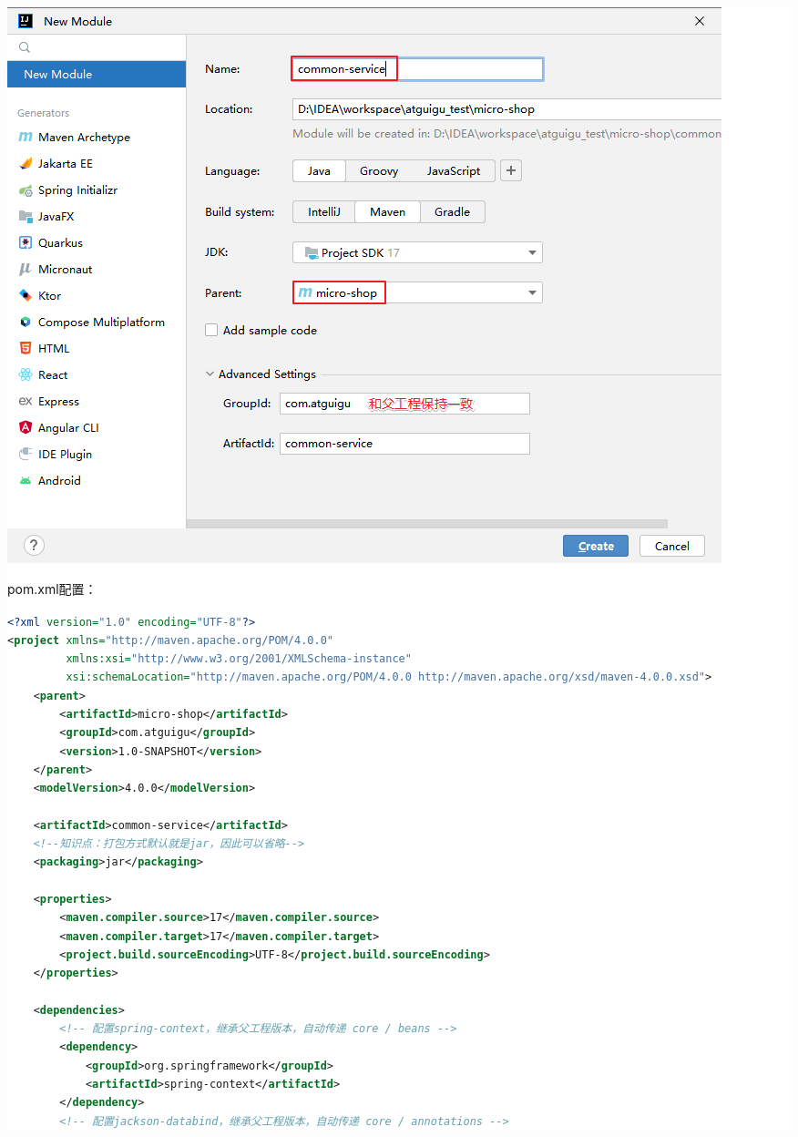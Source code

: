 ![image-20231023114649705](image/image-20231023114649705.png)

pom.xml配置：

```xml
<?xml version="1.0" encoding="UTF-8"?>
<project xmlns="http://maven.apache.org/POM/4.0.0"
         xmlns:xsi="http://www.w3.org/2001/XMLSchema-instance"
         xsi:schemaLocation="http://maven.apache.org/POM/4.0.0 http://maven.apache.org/xsd/maven-4.0.0.xsd">
    <parent>
        <artifactId>micro-shop</artifactId>
        <groupId>com.atguigu</groupId>
        <version>1.0-SNAPSHOT</version>
    </parent>
    <modelVersion>4.0.0</modelVersion>

    <artifactId>common-service</artifactId>
    <!--知识点：打包方式默认就是jar，因此可以省略-->
    <packaging>jar</packaging>

    <properties>
        <maven.compiler.source>17</maven.compiler.source>
        <maven.compiler.target>17</maven.compiler.target>
        <project.build.sourceEncoding>UTF-8</project.build.sourceEncoding>
    </properties>

    <dependencies>
        <!-- 配置spring-context，继承父工程版本，自动传递 core / beans -->
        <dependency>
            <groupId>org.springframework</groupId>
            <artifactId>spring-context</artifactId>
        </dependency>
        <!-- 配置jackson-databind，继承父工程版本，自动传递 core / annotations -->
```